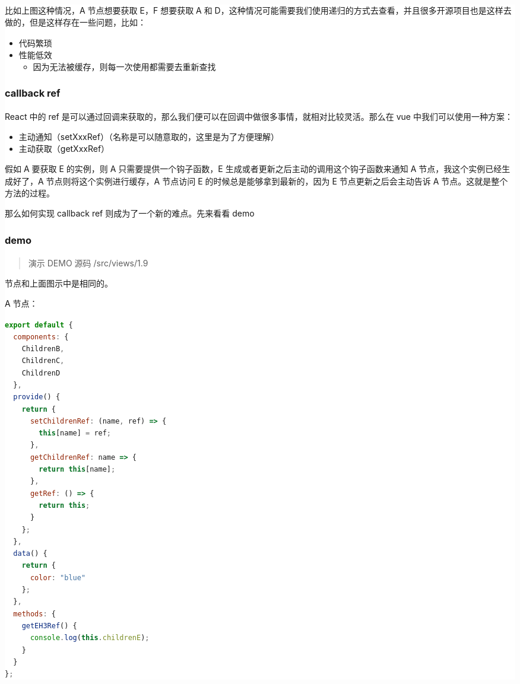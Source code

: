 比如上图这种情况，A 节点想要获取 E，F 想要获取 A 和 D，这种情况可能需要我们使用递归的方式去查看，并且很多开源项目也是这样去做的，但是这样存在一些问题，比如：

- 代码繁琐
- 性能低效
  - 因为无法被缓存，则每一次使用都需要去重新查找

### callback ref

React 中的 ref 是可以通过回调来获取的，那么我们便可以在回调中做很多事情，就相对比较灵活。那么在 vue 中我们可以使用一种方案：

- 主动通知（setXxxRef）（名称是可以随意取的，这里是为了方便理解）
- 主动获取（getXxxRef）

假如 A 要获取 E 的实例，则 A 只需要提供一个钩子函数，E 生成或者更新之后主动的调用这个钩子函数来通知 A 节点，我这个实例已经生成好了，A 节点则将这个实例进行缓存，A 节点访问 E 的时候总是能够拿到最新的，因为 E 节点更新之后会主动告诉 A 节点。这就是整个方法的过程。

那么如何实现 callback ref 则成为了一个新的难点。先来看看 demo

### demo

> 演示 DEMO 源码 /src/views/1.9

节点和上面图示中是相同的。

A 节点：

```jsx
export default {
  components: {
    ChildrenB,
    ChildrenC,
    ChildrenD
  },
  provide() {
    return {
      setChildrenRef: (name, ref) => {
        this[name] = ref;
      },
      getChildrenRef: name => {
        return this[name];
      },
      getRef: () => {
        return this;
      }
    };
  },
  data() {
    return {
      color: "blue"
    };
  },
  methods: {
    getEH3Ref() {
      console.log(this.childrenE);
    }
  }
};
```
